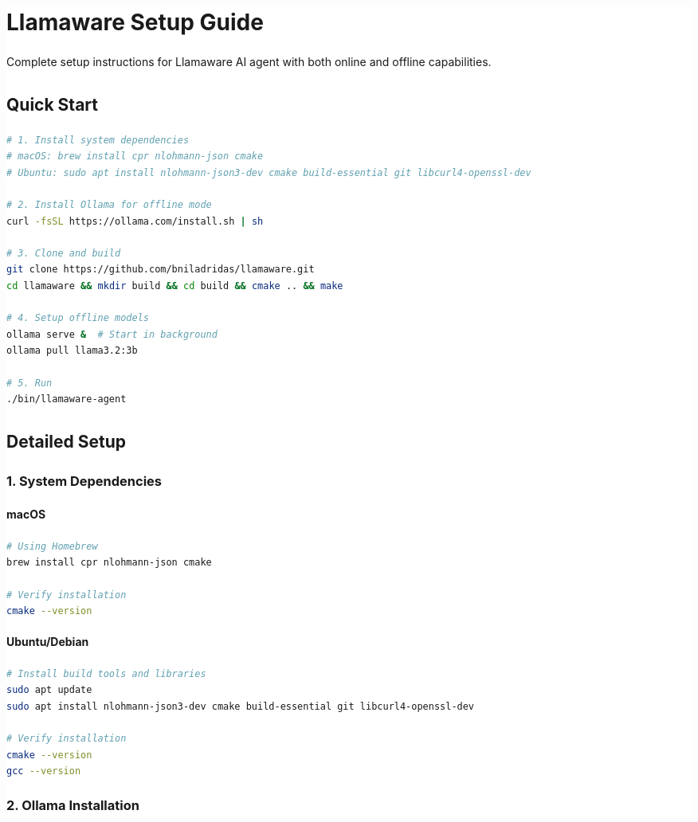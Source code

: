 # Llamaware Setup Guide

Complete setup instructions for Llamaware AI agent with both online and offline capabilities.

## Quick Start

```bash
# 1. Install system dependencies
# macOS: brew install cpr nlohmann-json cmake
# Ubuntu: sudo apt install nlohmann-json3-dev cmake build-essential git libcurl4-openssl-dev

# 2. Install Ollama for offline mode
curl -fsSL https://ollama.com/install.sh | sh

# 3. Clone and build
git clone https://github.com/bniladridas/llamaware.git
cd llamaware && mkdir build && cd build && cmake .. && make

# 4. Setup offline models
ollama serve &  # Start in background
ollama pull llama3.2:3b

# 5. Run
./bin/llamaware-agent
```

## Detailed Setup

### 1. System Dependencies

#### macOS
```bash
# Using Homebrew
brew install cpr nlohmann-json cmake

# Verify installation
cmake --version
```

#### Ubuntu/Debian
```bash
# Install build tools and libraries
sudo apt update
sudo apt install nlohmann-json3-dev cmake build-essential git libcurl4-openssl-dev

# Verify installation
cmake --version
gcc --version
```

### 2. Ollama Installation
